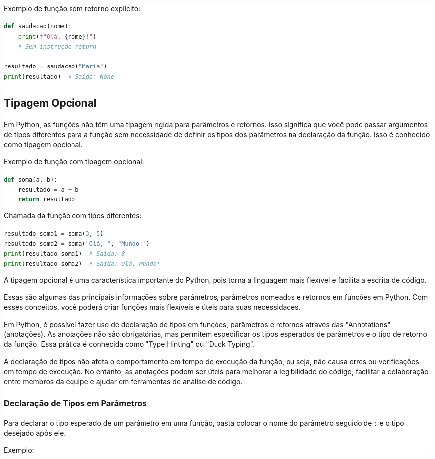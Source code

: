 Exemplo de função sem retorno explícito:

```python
def saudacao(nome):
    print(f"Olá, {nome}!")
    # Sem instrução return

resultado = saudacao("Maria")
print(resultado)  # Saída: None
```

## Tipagem Opcional

Em Python, as funções não têm uma tipagem rígida para parâmetros e retornos. Isso significa que você pode passar argumentos de tipos diferentes para a função sem necessidade de definir os tipos dos parâmetros na declaração da função. Isso é conhecido como tipagem opcional.

Exemplo de função com tipagem opcional:

```python
def soma(a, b):
    resultado = a + b
    return resultado
```

Chamada da função com tipos diferentes:

```python
resultado_soma1 = soma(3, 5)
resultado_soma2 = soma("Olá, ", "Mundo!")
print(resultado_soma1)  # Saída: 8
print(resultado_soma2)  # Saída: Olá, Mundo!
```

A tipagem opcional é uma característica importante do Python, pois torna a linguagem mais flexível e facilita a escrita de código.

Essas são algumas das principais informações sobre parâmetros, parâmetros nomeados e retornos em funções em Python. Com esses conceitos, você poderá criar funções mais flexíveis e úteis para suas necessidades.

Em Python, é possível fazer uso de declaração de tipos em funções, parâmetros e retornos através das "Annotations" (anotações). As anotações não são obrigatórias, mas permitem especificar os tipos esperados de parâmetros e o tipo de retorno da função. Essa prática é conhecida como "Type Hinting" ou "Duck Typing".

A declaração de tipos não afeta o comportamento em tempo de execução da função, ou seja, não causa erros ou verificações em tempo de execução. No entanto, as anotações podem ser úteis para melhorar a legibilidade do código, facilitar a colaboração entre membros da equipe e ajudar em ferramentas de análise de código.

### Declaração de Tipos em Parâmetros

Para declarar o tipo esperado de um parâmetro em uma função, basta colocar o nome do parâmetro seguido de `:` e o tipo desejado após ele.

Exemplo:

